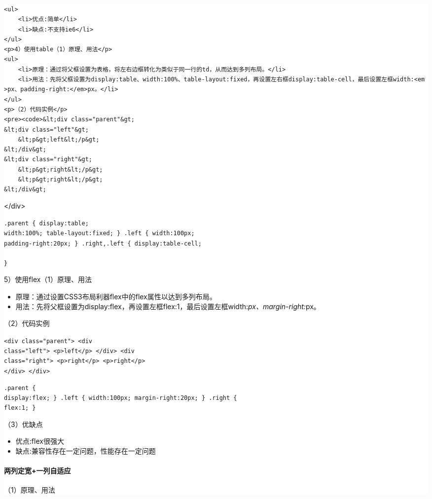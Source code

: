     <ul>
        <li>优点:简单</li>
        <li>缺点:不支持ie6</li>
    </ul>
    <p>4）使用table（1）原理、用法</p>
    <ul>
        <li>原理：通过将父框设置为表格，将左右边框转化为类似于同一行的td，从而达到多列布局。</li>
        <li>用法：先将父框设置为display:table、width:100%、table-layout:fixed，再设置左右框display:table-cell，最后设置左框width:<em>px、padding-right:</em>px。</li>
    </ul>
    <p>（2）代码实例</p>
    <pre><code>&lt;div class="parent"&gt;
    &lt;div class="left"&gt;
        &lt;p&gt;left&lt;/p&gt;
    &lt;/div&gt;
    &lt;div class="right"&gt;
        &lt;p&gt;right&lt;/p&gt;
        &lt;p&gt;right&lt;/p&gt;
    &lt;/div&gt;
&lt;/div&gt;</code></pre>
    <pre><code>.parent {
    display:table;
    width:100%;
    table-layout:fixed;
}
.left {
    width:100px;
    padding-right:20px;
}
.right,.left {
    display:table-cell;    
}</code></pre>
    <p>5）使用flex（1）原理、用法</p>
    <ul>
        <li>原理：通过设置CSS3布局利器flex中的flex属性以达到多列布局。</li>
        <li>用法：先将父框设置为display:flex，再设置左框flex:1，最后设置左框width:<em>px、margin-right:</em>px。</li>
    </ul>
    <p>（2）代码实例</p>
    <pre><code>&lt;div class="parent"&gt;
    &lt;div class="left"&gt;
        &lt;p&gt;left&lt;/p&gt;
    &lt;/div&gt;
    &lt;div class="right"&gt;
        &lt;p&gt;right&lt;/p&gt;
        &lt;p&gt;right&lt;/p&gt;
    &lt;/div&gt;
&lt;/div&gt;</code></pre>
    <pre><code>.parent {
    display:flex;
}
.left {
    width:100px;
    margin-right:20px;
}
.right {
    flex:1;
}</code></pre>
    <p>（3）优缺点</p>
    <ul>
        <li>优点:flex很强大</li>
        <li>缺点:兼容性存在一定问题，性能存在一定问题</li>
    </ul>
    <h4>两列定宽+一列自适应</h4>
    <p>（1）原理、用法</p>